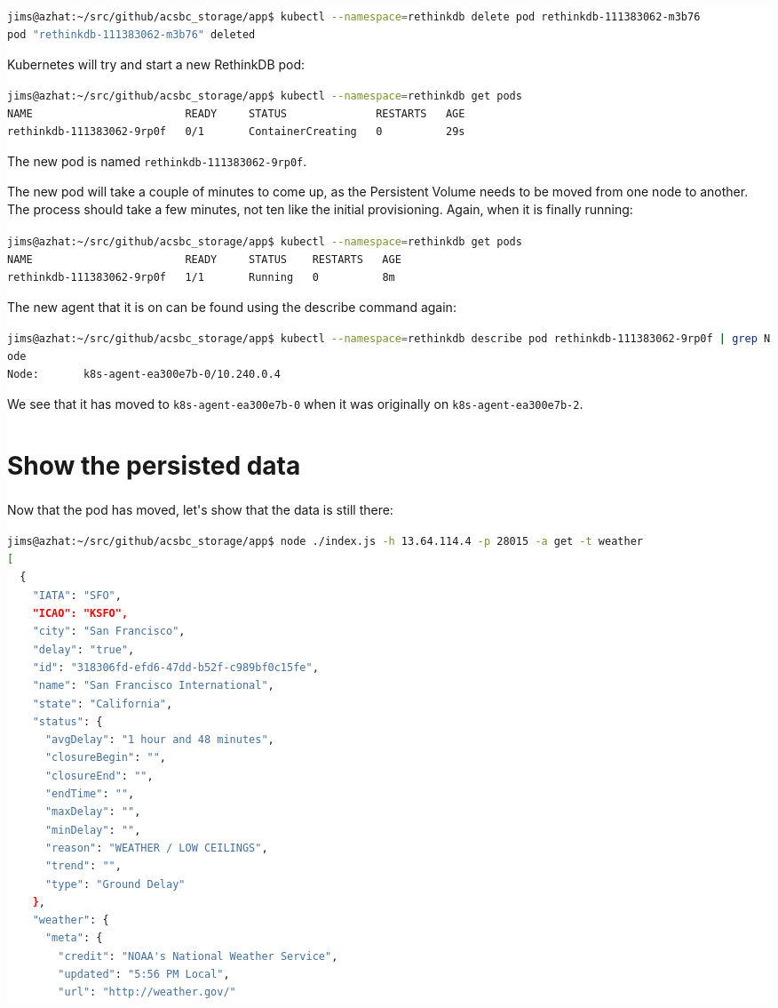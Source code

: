 ```bash
jims@azhat:~/src/github/acsbc_storage/app$ kubectl --namespace=rethinkdb delete pod rethinkdb-111383062-m3b76
pod "rethinkdb-111383062-m3b76" deleted
```

Kubernetes will try and start a new RethinkDB pod:

```bash
jims@azhat:~/src/github/acsbc_storage/app$ kubectl --namespace=rethinkdb get pods
NAME                        READY     STATUS              RESTARTS   AGE
rethinkdb-111383062-9rp0f   0/1       ContainerCreating   0          29s
```

The new pod is named `rethinkdb-111383062-9rp0f`.  

The new pod will take a couple of minutes to come up, as the Persistent Volume needs to be moved from one node to another.  The process should take a few minutes, not ten like the initial provisioning.  Again, when it is finally running:

```bash
jims@azhat:~/src/github/acsbc_storage/app$ kubectl --namespace=rethinkdb get pods
NAME                        READY     STATUS    RESTARTS   AGE
rethinkdb-111383062-9rp0f   1/1       Running   0          8m
```

The new agent that it is on can be found using the describe command again:

```bash
jims@azhat:~/src/github/acsbc_storage/app$ kubectl --namespace=rethinkdb describe pod rethinkdb-111383062-9rp0f | grep Node
Node:		k8s-agent-ea300e7b-0/10.240.0.4
```

We see that it has moved to `k8s-agent-ea300e7b-0` when it was originally on `k8s-agent-ea300e7b-2`.

# Show the persisted data

Now that the pod has moved, let's show that the data is still there:

```bash
jims@azhat:~/src/github/acsbc_storage/app$ node ./index.js -h 13.64.114.4 -p 28015 -a get -t weather
[
  {
    "IATA": "SFO",
    "ICAO": "KSFO",
    "city": "San Francisco",
    "delay": "true",
    "id": "318306fd-efd6-47dd-b52f-c989bf0c15fe",
    "name": "San Francisco International",
    "state": "California",
    "status": {
      "avgDelay": "1 hour and 48 minutes",
      "closureBegin": "",
      "closureEnd": "",
      "endTime": "",
      "maxDelay": "",
      "minDelay": "",
      "reason": "WEATHER / LOW CEILINGS",
      "trend": "",
      "type": "Ground Delay"
    },
    "weather": {
      "meta": {
        "credit": "NOAA's National Weather Service",
        "updated": "5:56 PM Local",
        "url": "http://weather.gov/"
```